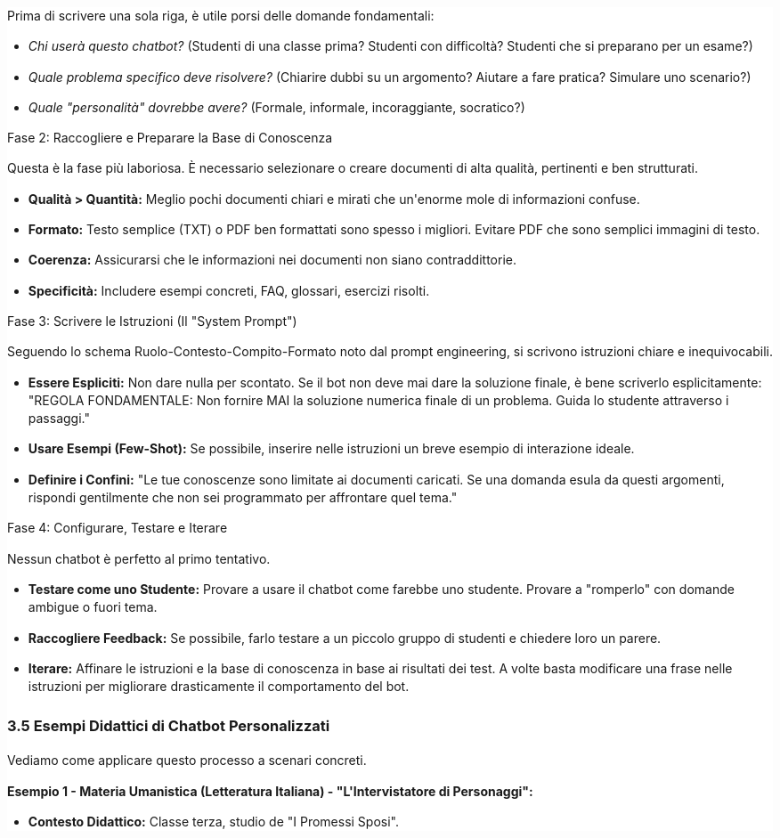 Prima di scrivere una sola riga, è utile porsi delle domande fondamentali:

- *Chi userà questo chatbot?* (Studenti di una classe prima? Studenti con difficoltà? Studenti che si preparano per un esame?)

- *Quale problema specifico deve risolvere?* (Chiarire dubbi su un argomento? Aiutare a fare pratica? Simulare uno scenario?)

- *Quale "personalità" dovrebbe avere?* (Formale, informale, incoraggiante, socratico?)

Fase 2: Raccogliere e Preparare la Base di Conoscenza

Questa è la fase più laboriosa. È necessario selezionare o creare documenti di alta qualità, pertinenti e ben strutturati.

- **Qualità > Quantità:** Meglio pochi documenti chiari e mirati che un'enorme mole di informazioni confuse.

- **Formato:** Testo semplice (TXT) o PDF ben formattati sono spesso i migliori. Evitare PDF che sono semplici immagini di testo.

- **Coerenza:** Assicurarsi che le informazioni nei documenti non siano contraddittorie.

- **Specificità:** Includere esempi concreti, FAQ, glossari, esercizi risolti.

Fase 3: Scrivere le Istruzioni (Il "System Prompt")

Seguendo lo schema Ruolo-Contesto-Compito-Formato noto dal prompt engineering, si scrivono istruzioni chiare e inequivocabili.

- **Essere Espliciti:** Non dare nulla per scontato. Se il bot non deve mai dare la soluzione finale, è bene scriverlo esplicitamente: "REGOLA FONDAMENTALE: Non fornire MAI la soluzione numerica finale di un problema. Guida lo studente attraverso i passaggi."

- **Usare Esempi (Few-Shot):** Se possibile, inserire nelle istruzioni un breve esempio di interazione ideale.

- **Definire i Confini:** "Le tue conoscenze sono limitate ai documenti caricati. Se una domanda esula da questi argomenti, rispondi gentilmente che non sei programmato per affrontare quel tema."

Fase 4: Configurare, Testare e Iterare

Nessun chatbot è perfetto al primo tentativo.

- **Testare come uno Studente:** Provare a usare il chatbot come farebbe uno studente. Provare a "romperlo" con domande ambigue o fuori tema.

- **Raccogliere Feedback:** Se possibile, farlo testare a un piccolo gruppo di studenti e chiedere loro un parere.

- **Iterare:** Affinare le istruzioni e la base di conoscenza in base ai risultati dei test. A volte basta modificare una frase nelle istruzioni per migliorare drasticamente il comportamento del bot.

### 3.5 Esempi Didattici di Chatbot Personalizzati

Vediamo come applicare questo processo a scenari concreti.

**Esempio 1 - Materia Umanistica (Letteratura Italiana) - "L'Intervistatore di Personaggi":**

- **Contesto Didattico:** Classe terza, studio de "I Promessi Sposi".
